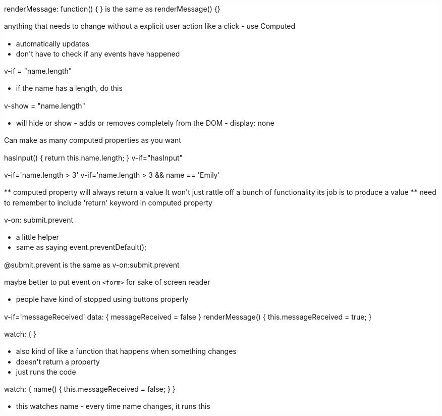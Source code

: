 renderMessage: function() { }
is the same as 
renderMessage() {}

anything that needs to change without a explicit user action like a click - use Computed
- automatically updates
- don't have to check if any events have happened

v-if = "name.length"
- if the name has a length, do this

v-show = "name.length"
- will hide or show - adds or removes completely from the DOM - display: none

Can make as many computed properties as you want

hasInput() {
	return this.name.length;
}
v-if="hasInput"

v-if='name.length > 3'
v-if='name.length > 3 && name == 'Emily'

** computed property will always return a value
It won't just rattle off a bunch of functionality
its job is to produce a value
** need to remember to include 'return' keyword in computed property 

v-on: submit.prevent
- a little helper
- same as saying event.preventDefault();

@submit.prevent
is the same as
v-on:submit.prevent

maybe better to put event on `<form>` for sake of screen reader
- people have kind of stopped using buttons properly

v-if='messageReceived'
data: {
	messageReceived = false
}
renderMessage() {
	this.messageReceived = true;
}

watch: { }
- also kind of like a function that happens when something changes
- doesn't return a property
- just runs the code

watch: {
	name() {
		this.messageReceived = false;
	}
}
- this watches name - every time name changes, it runs this
